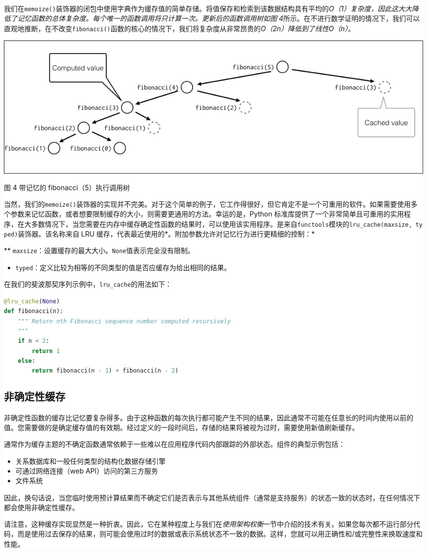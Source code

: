 我们在`memoize()`装饰器的闭包中使用字典作为缓存值的简单存储。将值保存和检索到该数据结构具有平均的*O（1）*复杂度，因此这大大降低了记忆函数的总体复杂度。每个唯一的函数调用将只计算一次。更新后的函数调用树如*图 4*所示。在不进行数学证明的情况下，我们可以直观地推断，在不改变`fibonacci()`函数的核心的情况下，我们将复杂度从非常昂贵的*O（2n）*降低到了线性*O（n）*。

![Deterministic caching](img/B05295_12_04.jpg)

图 4 带记忆的 fibonacci（5）执行调用树

当然，我们的`memoize()`装饰器的实现并不完美。对于这个简单的例子，它工作得很好，但它肯定不是一个可重用的软件。如果需要使用多个参数来记忆函数，或者想要限制缓存的大小，则需要更通用的方法。幸运的是，Python 标准库提供了一个非常简单且可重用的实用程序，在大多数情况下，当您需要在内存中缓存确定性函数的结果时，可以使用该实用程序。是来自`functools`模块的`lru_cache(maxsize, typed)`装饰器。该名称来自 LRU 缓存，代表最近使用的*。附加参数允许对记忆行为进行更精细的控制：*

 **   `maxsize`：设置缓存的最大大小。`None`值表示完全没有限制。
*   `typed`：定义比较为相等的不同类型的值是否应缓存为给出相同的结果。

在我们的斐波那契序列示例中，`lru_cache`的用法如下：

```py
@lru_cache(None)
def fibonacci(n):
    """ Return nth Fibonacci sequence number computed recursively
    """
    if n < 2:
        return 1
    else:
        return fibonacci(n - 1) + fibonacci(n - 2)
```

## 非确定性缓存

非确定性函数的缓存比记忆要复杂得多。由于这种函数的每次执行都可能产生不同的结果，因此通常不可能在任意长的时间内使用以前的值。您需要做的是确定缓存值的有效期。经过定义的一段时间后，存储的结果将被视为过时，需要使用新值刷新缓存。

通常作为缓存主题的不确定函数通常依赖于一些难以在应用程序代码内部跟踪的外部状态。组件的典型示例包括：

*   关系数据库和一般任何类型的结构化数据存储引擎
*   可通过网络连接（web API）访问的第三方服务
*   文件系统

因此，换句话说，当您临时使用预计算结果而不确定它们是否表示与其他系统组件（通常是支持服务）的状态一致的状态时，在任何情况下都会使用非确定性缓存。

请注意，这种缓存实现显然是一种折衷。因此，它在某种程度上与我们在*使用架构权衡*一节中介绍的技术有关。如果您每次都不运行部分代码，而是使用过去保存的结果，则可能会使用过时的数据或表示系统状态不一致的数据。这样，您就可以用正确性和/或完整性来换取速度和性能。

